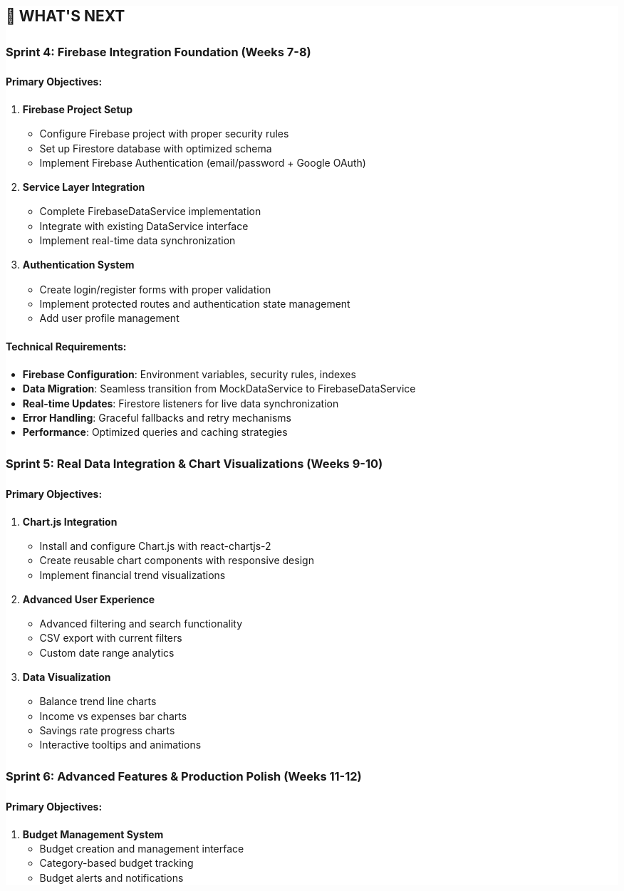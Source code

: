 ## 🚀 WHAT'S NEXT

### **Sprint 4: Firebase Integration Foundation (Weeks 7-8)**

#### **Primary Objectives:**
1. **Firebase Project Setup**
   - Configure Firebase project with proper security rules
   - Set up Firestore database with optimized schema
   - Implement Firebase Authentication (email/password + Google OAuth)

2. **Service Layer Integration**
   - Complete FirebaseDataService implementation
   - Integrate with existing DataService interface
   - Implement real-time data synchronization

3. **Authentication System**
   - Create login/register forms with proper validation
   - Implement protected routes and authentication state management
   - Add user profile management

#### **Technical Requirements:**
- **Firebase Configuration**: Environment variables, security rules, indexes
- **Data Migration**: Seamless transition from MockDataService to FirebaseDataService
- **Real-time Updates**: Firestore listeners for live data synchronization
- **Error Handling**: Graceful fallbacks and retry mechanisms
- **Performance**: Optimized queries and caching strategies

### **Sprint 5: Real Data Integration & Chart Visualizations (Weeks 9-10)**

#### **Primary Objectives:**
1. **Chart.js Integration**
   - Install and configure Chart.js with react-chartjs-2
   - Create reusable chart components with responsive design
   - Implement financial trend visualizations

2. **Advanced User Experience**
   - Advanced filtering and search functionality
   - CSV export with current filters
   - Custom date range analytics

3. **Data Visualization**
   - Balance trend line charts
   - Income vs expenses bar charts
   - Savings rate progress charts
   - Interactive tooltips and animations

### **Sprint 6: Advanced Features & Production Polish (Weeks 11-12)**

#### **Primary Objectives:**
1. **Budget Management System**
   - Budget creation and management interface
   - Category-based budget tracking
   - Budget alerts and notifications
